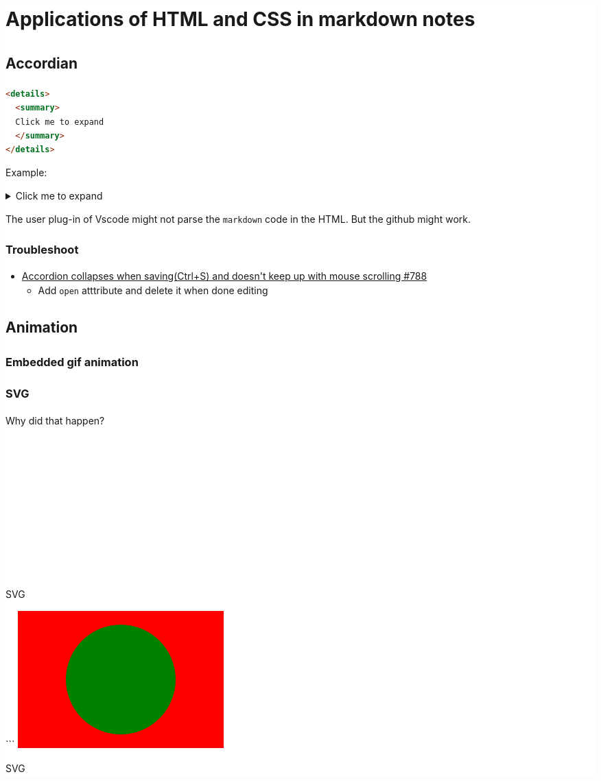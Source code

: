 # Applications of HTML and CSS in markdown notes
## Accordian
```markdown
<details>
  <summary>
  Click me to expand
  </summary>
</details>
```
Example:
<details><summary>
  Click me to expand
  </summary></details>

The user plug-in of Vscode might not parse the ```markdown``` code in the HTML. But the github might work.  

### Troubleshoot
- [Accordion collapses when saving(Ctrl+S) and doesn't keep up with mouse scrolling #788](https://github.com/yzhang-gh/vscode-markdown/issues/788)
  - Add ```open``` atttribute and delete it when done editing
## Animation
### Embedded gif animation
### SVG

Why did that happen?

<svg version="1.1"
     baseProfile="full"
     width="300" height="200"
     xmlns="http://www.w3.org/2000/svg">

  <rect width="100%" height="100%" fill="red" />

  <circle cx="150" cy="100" r="80" fill="green" />

  <text x="150" y="125" font-size="60" text-anchor="middle" fill="white">SVG</text>

</svg>
```
<svg version="1.1"
     baseProfile="full"
     width="300" height="200"
     xmlns="http://www.w3.org/2000/svg">

  <rect width="100%" height="100%" fill="red" />

  <circle cx="150" cy="100" r="80" fill="green" />

  <text x="150" y="125" font-size="60" text-anchor="middle" fill="white">SVG</text>
</svg>
```
